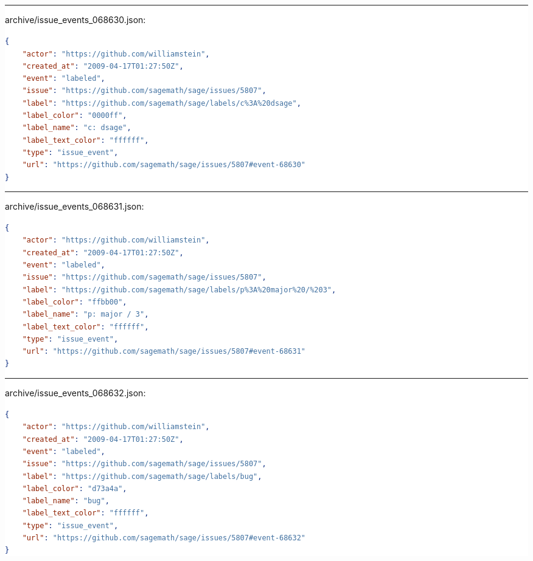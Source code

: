 

---

archive/issue_events_068630.json:
```json
{
    "actor": "https://github.com/williamstein",
    "created_at": "2009-04-17T01:27:50Z",
    "event": "labeled",
    "issue": "https://github.com/sagemath/sage/issues/5807",
    "label": "https://github.com/sagemath/sage/labels/c%3A%20dsage",
    "label_color": "0000ff",
    "label_name": "c: dsage",
    "label_text_color": "ffffff",
    "type": "issue_event",
    "url": "https://github.com/sagemath/sage/issues/5807#event-68630"
}
```



---

archive/issue_events_068631.json:
```json
{
    "actor": "https://github.com/williamstein",
    "created_at": "2009-04-17T01:27:50Z",
    "event": "labeled",
    "issue": "https://github.com/sagemath/sage/issues/5807",
    "label": "https://github.com/sagemath/sage/labels/p%3A%20major%20/%203",
    "label_color": "ffbb00",
    "label_name": "p: major / 3",
    "label_text_color": "ffffff",
    "type": "issue_event",
    "url": "https://github.com/sagemath/sage/issues/5807#event-68631"
}
```



---

archive/issue_events_068632.json:
```json
{
    "actor": "https://github.com/williamstein",
    "created_at": "2009-04-17T01:27:50Z",
    "event": "labeled",
    "issue": "https://github.com/sagemath/sage/issues/5807",
    "label": "https://github.com/sagemath/sage/labels/bug",
    "label_color": "d73a4a",
    "label_name": "bug",
    "label_text_color": "ffffff",
    "type": "issue_event",
    "url": "https://github.com/sagemath/sage/issues/5807#event-68632"
}
```
